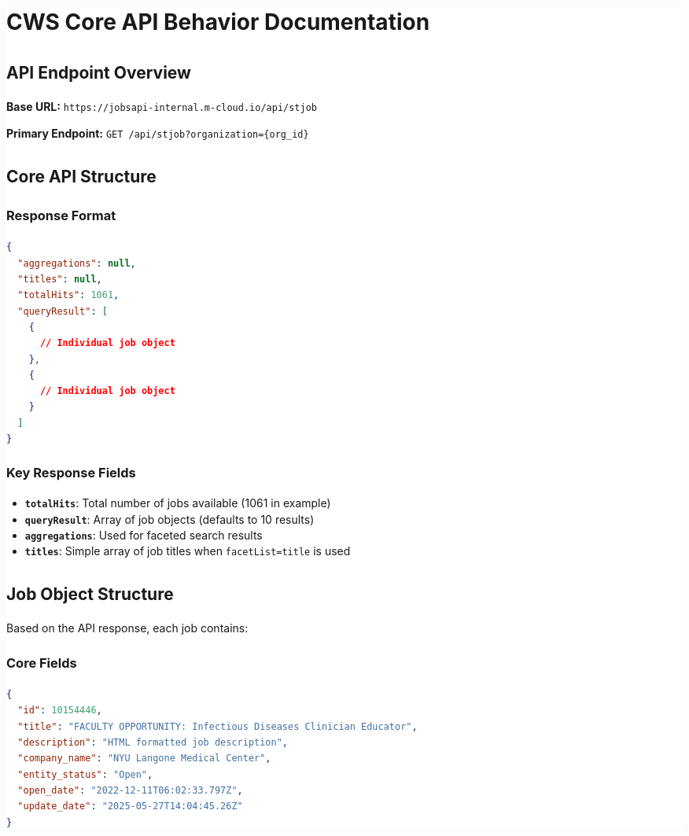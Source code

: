 # CWS Core API Behavior Documentation

## API Endpoint Overview

**Base URL:** `https://jobsapi-internal.m-cloud.io/api/stjob`

**Primary Endpoint:** `GET /api/stjob?organization={org_id}`

## Core API Structure

### Response Format
```json
{
  "aggregations": null,
  "titles": null,
  "totalHits": 1061,
  "queryResult": [
    {
      // Individual job object
    },
    {
      // Individual job object
    }
  ]
}
```

### Key Response Fields
- **`totalHits`**: Total number of jobs available (1061 in example)
- **`queryResult`**: Array of job objects (defaults to 10 results)
- **`aggregations`**: Used for faceted search results
- **`titles`**: Simple array of job titles when `facetList=title` is used

## Job Object Structure

Based on the API response, each job contains:

### Core Fields
```json
{
  "id": 10154446,
  "title": "FACULTY OPPORTUNITY: Infectious Diseases Clinician Educator",
  "description": "HTML formatted job description",
  "company_name": "NYU Langone Medical Center",
  "entity_status": "Open",
  "open_date": "2022-12-11T06:02:33.797Z",
  "update_date": "2025-05-27T14:04:45.26Z"
}
```
